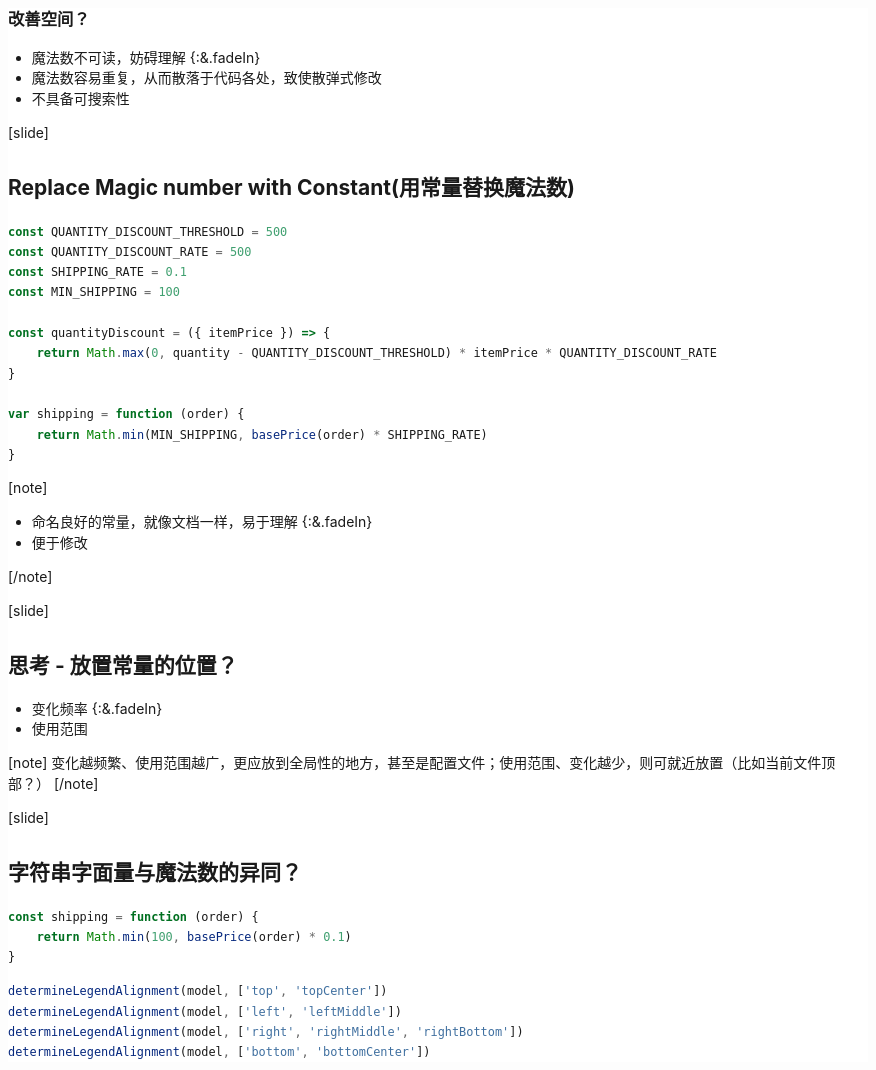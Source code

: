 ### 改善空间？

* 魔法数不可读，妨碍理解 {:&.fadeIn}
* 魔法数容易重复，从而散落于代码各处，致使散弹式修改
* 不具备可搜索性


[slide]
## Replace Magic number with Constant(用常量替换魔法数)

```javascript
const QUANTITY_DISCOUNT_THRESHOLD = 500
const QUANTITY_DISCOUNT_RATE = 500
const SHIPPING_RATE = 0.1
const MIN_SHIPPING = 100

const quantityDiscount = ({ itemPrice }) => {
    return Math.max(0, quantity - QUANTITY_DISCOUNT_THRESHOLD) * itemPrice * QUANTITY_DISCOUNT_RATE
}

var shipping = function (order) {
    return Math.min(MIN_SHIPPING, basePrice(order) * SHIPPING_RATE)
}

```
[note]
* 命名良好的常量，就像文档一样，易于理解 {:&.fadeIn}
* 便于修改

[/note]

[slide]
## 思考 - 放置常量的位置？

* 变化频率 {:&.fadeIn}
* 使用范围

[note]
变化越频繁、使用范围越广，更应放到全局性的地方，甚至是配置文件；使用范围、变化越少，则可就近放置（比如当前文件顶部？）
[/note]

[slide]
## 字符串字面量与魔法数的异同？

```javascript
const shipping = function (order) {
    return Math.min(100, basePrice(order) * 0.1)
}
```

```javascript
determineLegendAlignment(model, ['top', 'topCenter'])
determineLegendAlignment(model, ['left', 'leftMiddle'])
determineLegendAlignment(model, ['right', 'rightMiddle', 'rightBottom'])
determineLegendAlignment(model, ['bottom', 'bottomCenter'])
```
